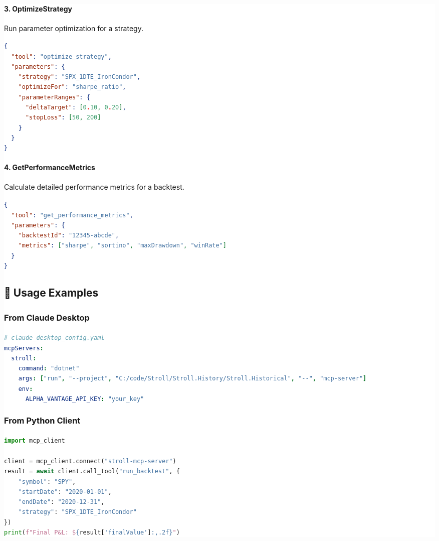 #### 3. OptimizeStrategy
Run parameter optimization for a strategy.
```json
{
  "tool": "optimize_strategy",
  "parameters": {
    "strategy": "SPX_1DTE_IronCondor",
    "optimizeFor": "sharpe_ratio",
    "parameterRanges": {
      "deltaTarget": [0.10, 0.20],
      "stopLoss": [50, 200]
    }
  }
}
```

#### 4. GetPerformanceMetrics
Calculate detailed performance metrics for a backtest.
```json
{
  "tool": "get_performance_metrics",
  "parameters": {
    "backtestId": "12345-abcde",
    "metrics": ["sharpe", "sortino", "maxDrawdown", "winRate"]
  }
}
```

## 🚀 Usage Examples

### From Claude Desktop
```yaml
# claude_desktop_config.yaml
mcpServers:
  stroll:
    command: "dotnet"
    args: ["run", "--project", "C:/code/Stroll/Stroll.History/Stroll.Historical", "--", "mcp-server"]
    env:
      ALPHA_VANTAGE_API_KEY: "your_key"
```

### From Python Client
```python
import mcp_client

client = mcp_client.connect("stroll-mcp-server")
result = await client.call_tool("run_backtest", {
    "symbol": "SPY",
    "startDate": "2020-01-01",
    "endDate": "2020-12-31",
    "strategy": "SPX_1DTE_IronCondor"
})
print(f"Final P&L: ${result['finalValue']:,.2f}")
```
